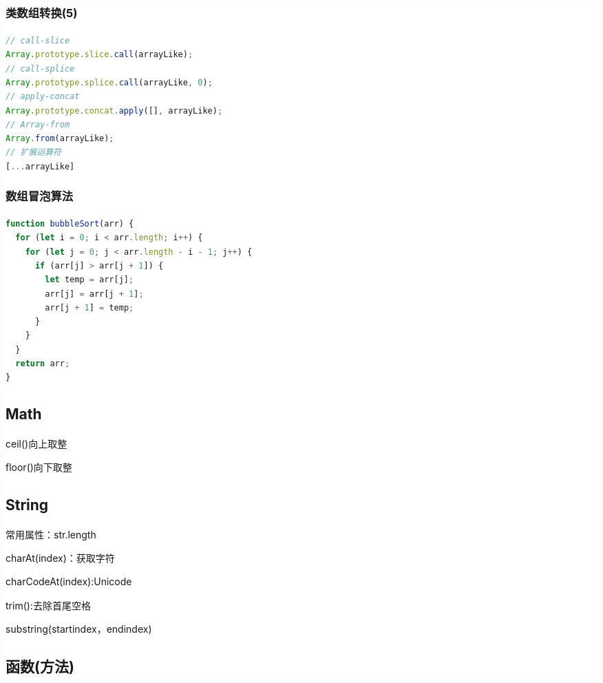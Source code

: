 ### 类数组转换(5)

```js
// call-slice
Array.prototype.slice.call(arrayLike);
// call-splice
Array.prototype.splice.call(arrayLike, 0);
// apply-concat
Array.prototype.concat.apply([], arrayLike);
// Array-from
Array.from(arrayLike);
// 扩展运算符
[...arrayLike]
```

### 数组冒泡算法

```js
function bubbleSort(arr) {
  for (let i = 0; i < arr.length; i++) {
    for (let j = 0; j < arr.length - i - 1; j++) {
      if (arr[j] > arr[j + 1]) {
        let temp = arr[j];
        arr[j] = arr[j + 1];
        arr[j + 1] = temp;
      }
    }
  }
  return arr;
}
```



## Math

ceil()向上取整

floor()向下取整

## String

常用属性：str.length

charAt(index)：获取字符

charCodeAt(index):Unicode

trim():去除首尾空格

substring(startindex，endindex)

## 函数(方法)
